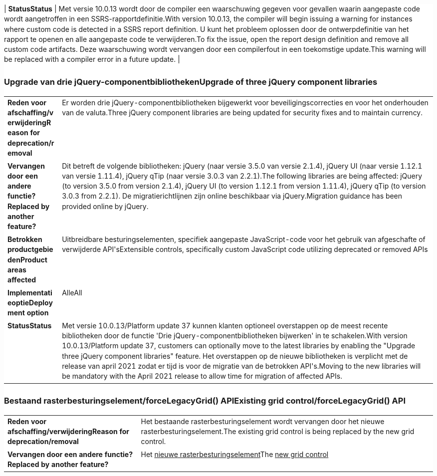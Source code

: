 | <span data-ttu-id="de624-126">**Status**</span><span class="sxs-lookup"><span data-stu-id="de624-126">**Status**</span></span>                         | <span data-ttu-id="de624-127">Met versie 10.0.13 wordt door de compiler een waarschuwing gegeven voor gevallen waarin aangepaste code wordt aangetroffen in een SSRS-rapportdefinitie.</span><span class="sxs-lookup"><span data-stu-id="de624-127">With version 10.0.13, the compiler will begin issuing a warning for instances where custom code is detected in a SSRS report definition.</span></span> <span data-ttu-id="de624-128">U kunt het probleem oplossen door de ontwerpdefinitie van het rapport te openen en alle aangepaste code te verwijderen.</span><span class="sxs-lookup"><span data-stu-id="de624-128">To fix the issue, open the report design definition and remove all custom code artifacts.</span></span> <span data-ttu-id="de624-129">Deze waarschuwing wordt vervangen door een compilerfout in een toekomstige update.</span><span class="sxs-lookup"><span data-stu-id="de624-129">This warning will be replaced with a compiler error in a future update.</span></span>   |

### <a name="upgrade-of-three-jquery-component-libraries"></a><span data-ttu-id="de624-130">Upgrade van drie jQuery-componentbibliotheken</span><span class="sxs-lookup"><span data-stu-id="de624-130">Upgrade of three jQuery component libraries</span></span> 

|   |  |
|------------|--------------------|
| <span data-ttu-id="de624-131">**Reden voor afschaffing/verwijdering**</span><span class="sxs-lookup"><span data-stu-id="de624-131">**Reason for deprecation/removal**</span></span> | <span data-ttu-id="de624-132">Er worden drie jQuery-componentbibliotheken bijgewerkt voor beveiligingscorrecties en voor het onderhouden van de valuta.</span><span class="sxs-lookup"><span data-stu-id="de624-132">Three jQuery component libraries are being updated for security fixes and to maintain currency.</span></span>   
| <span data-ttu-id="de624-133">**Vervangen door een andere functie?**</span><span class="sxs-lookup"><span data-stu-id="de624-133">**Replaced by another feature?**</span></span>   | <span data-ttu-id="de624-134">Dit betreft de volgende bibliotheken: jQuery (naar versie 3.5.0 van versie 2.1.4), jQuery UI (naar versie 1.12.1 van versie 1.11.4), jQuery qTip (naar versie 3.0.3 van 2.2.1).</span><span class="sxs-lookup"><span data-stu-id="de624-134">The following libraries are being affected: jQuery (to version 3.5.0 from version 2.1.4), jQuery UI (to version 1.12.1 from version 1.11.4), jQuery qTip (to version 3.0.3 from 2.2.1).</span></span> <span data-ttu-id="de624-135">De migratierichtlijnen zijn online beschikbaar via jQuery.</span><span class="sxs-lookup"><span data-stu-id="de624-135">Migration guidance has been provided online by jQuery.</span></span>  |
| <span data-ttu-id="de624-136">**Betrokken productgebieden**</span><span class="sxs-lookup"><span data-stu-id="de624-136">**Product areas affected**</span></span>         | <span data-ttu-id="de624-137">Uitbreidbare besturingselementen, specifiek aangepaste JavaScript-code voor het gebruik van afgeschafte of verwijderde API's</span><span class="sxs-lookup"><span data-stu-id="de624-137">Extensible controls, specifically custom JavaScript code utilizing deprecated or removed APIs</span></span> |
| <span data-ttu-id="de624-138">**Implementatieoptie**</span><span class="sxs-lookup"><span data-stu-id="de624-138">**Deployment option**</span></span>              | <span data-ttu-id="de624-139">Alle</span><span class="sxs-lookup"><span data-stu-id="de624-139">All</span></span> |
| <span data-ttu-id="de624-140">**Status**</span><span class="sxs-lookup"><span data-stu-id="de624-140">**Status**</span></span>                         | <span data-ttu-id="de624-141">Met versie 10.0.13/Platform update 37 kunnen klanten optioneel overstappen op de meest recente bibliotheken door de functie 'Drie jQuery-componentbibliotheken bijwerken' in te schakelen.</span><span class="sxs-lookup"><span data-stu-id="de624-141">With version 10.0.13/Platform update 37, customers can optionally move to the latest libraries by enabling the "Upgrade three jQuery component libraries" feature.</span></span> <span data-ttu-id="de624-142">Het overstappen op de nieuwe bibliotheken is verplicht met de release van april 2021 zodat er tijd is voor de migratie van de betrokken API's.</span><span class="sxs-lookup"><span data-stu-id="de624-142">Moving to the new libraries will be mandatory with the April 2021 release to allow time for migration of affected APIs.</span></span>   |

### <a name="existing-grid-controlforcelegacygrid-api"></a><span data-ttu-id="de624-143">Bestaand rasterbesturingselement/forceLegacyGrid() API</span><span class="sxs-lookup"><span data-stu-id="de624-143">Existing grid control/forceLegacyGrid() API</span></span>

|   |  |
|------------|--------------------|
| <span data-ttu-id="de624-144">**Reden voor afschaffing/verwijdering**</span><span class="sxs-lookup"><span data-stu-id="de624-144">**Reason for deprecation/removal**</span></span> | <span data-ttu-id="de624-145">Het bestaande rasterbesturingselement wordt vervangen door het nieuwe rasterbesturingselement.</span><span class="sxs-lookup"><span data-stu-id="de624-145">The existing grid control is being replaced by the new grid control.</span></span> |
| <span data-ttu-id="de624-146">**Vervangen door een andere functie?**</span><span class="sxs-lookup"><span data-stu-id="de624-146">**Replaced by another feature?**</span></span>   | <span data-ttu-id="de624-147">Het [nieuwe rasterbesturingselement](../..//fin-ops/get-started/grid-capabilities.md)</span><span class="sxs-lookup"><span data-stu-id="de624-147">The [new grid control](../..//fin-ops/get-started/grid-capabilities.md)</span></span> |